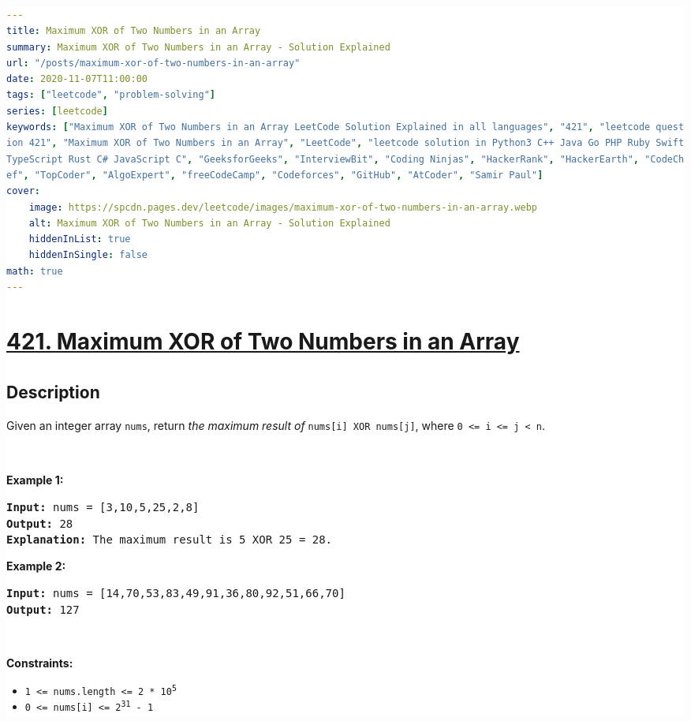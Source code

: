 ```yaml
---
title: Maximum XOR of Two Numbers in an Array
summary: Maximum XOR of Two Numbers in an Array - Solution Explained
url: "/posts/maximum-xor-of-two-numbers-in-an-array"
date: 2020-11-07T11:00:00
tags: ["leetcode", "problem-solving"]
series: [leetcode]
keywords: ["Maximum XOR of Two Numbers in an Array LeetCode Solution Explained in all languages", "421", "leetcode question 421", "Maximum XOR of Two Numbers in an Array", "LeetCode", "leetcode solution in Python3 C++ Java Go PHP Ruby Swift TypeScript Rust C# JavaScript C", "GeeksforGeeks", "InterviewBit", "Coding Ninjas", "HackerRank", "HackerEarth", "CodeChef", "TopCoder", "AlgoExpert", "freeCodeCamp", "Codeforces", "GitHub", "AtCoder", "Samir Paul"]
cover:
    image: https://spcdn.pages.dev/leetcode/images/maximum-xor-of-two-numbers-in-an-array.webp
    alt: Maximum XOR of Two Numbers in an Array - Solution Explained
    hiddenInList: true
    hiddenInSingle: false
math: true
---
```



# [421. Maximum XOR of Two Numbers in an Array](https://leetcode.com/problems/maximum-xor-of-two-numbers-in-an-array)


## Description

<p>Given an integer array <code>nums</code>, return <em>the maximum result of </em><code>nums[i] XOR nums[j]</code>, where <code>0 &lt;= i &lt;= j &lt; n</code>.</p>

<p>&nbsp;</p>
<p><strong class="example">Example 1:</strong></p>

<pre>
<strong>Input:</strong> nums = [3,10,5,25,2,8]
<strong>Output:</strong> 28
<strong>Explanation:</strong> The maximum result is 5 XOR 25 = 28.
</pre>

<p><strong class="example">Example 2:</strong></p>

<pre>
<strong>Input:</strong> nums = [14,70,53,83,49,91,36,80,92,51,66,70]
<strong>Output:</strong> 127
</pre>

<p>&nbsp;</p>
<p><strong>Constraints:</strong></p>

<ul>
	<li><code>1 &lt;= nums.length &lt;= 2 * 10<sup>5</sup></code></li>
	<li><code>0 &lt;= nums[i] &lt;= 2<sup>31</sup> - 1</code></li>
</ul>
